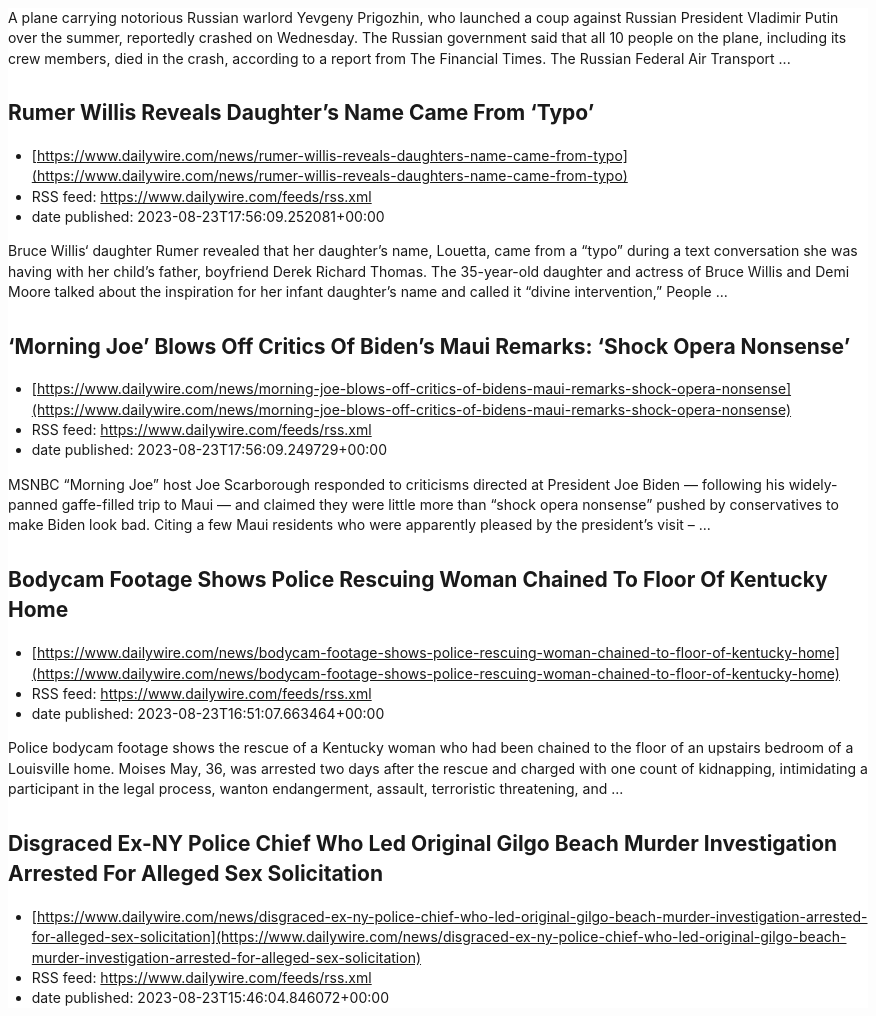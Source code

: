 A plane carrying notorious Russian warlord Yevgeny Prigozhin, who launched a coup against Russian President Vladimir Putin over the summer, reportedly crashed on Wednesday. The Russian government said that all 10 people on the plane, including its crew members, died in the crash, according to a report from The Financial Times. The Russian Federal Air Transport ...

## Rumer Willis Reveals Daughter’s Name Came From ‘Typo’
 - [https://www.dailywire.com/news/rumer-willis-reveals-daughters-name-came-from-typo](https://www.dailywire.com/news/rumer-willis-reveals-daughters-name-came-from-typo)
 - RSS feed: https://www.dailywire.com/feeds/rss.xml
 - date published: 2023-08-23T17:56:09.252081+00:00

Bruce Willis&#8216; daughter Rumer revealed that her daughter&#8217;s name, Louetta, came from a &#8220;typo&#8221; during a text conversation she was having with her child&#8217;s father, boyfriend Derek Richard Thomas. The 35-year-old daughter and actress of Bruce Willis and Demi Moore talked about the inspiration for her infant daughter&#8217;s name and called it &#8220;divine intervention,&#8221; People ...

## ‘Morning Joe’ Blows Off Critics Of Biden’s Maui Remarks: ‘Shock Opera Nonsense’
 - [https://www.dailywire.com/news/morning-joe-blows-off-critics-of-bidens-maui-remarks-shock-opera-nonsense](https://www.dailywire.com/news/morning-joe-blows-off-critics-of-bidens-maui-remarks-shock-opera-nonsense)
 - RSS feed: https://www.dailywire.com/feeds/rss.xml
 - date published: 2023-08-23T17:56:09.249729+00:00

MSNBC &#8220;Morning Joe&#8221; host Joe Scarborough responded to criticisms directed at President Joe Biden — following his widely-panned gaffe-filled trip to Maui — and claimed they were little more than &#8220;shock opera nonsense&#8221; pushed by conservatives to make Biden look bad. Citing a few Maui residents who were apparently pleased by the president&#8217;s visit – ...

## Bodycam Footage Shows Police Rescuing Woman Chained To Floor Of Kentucky Home
 - [https://www.dailywire.com/news/bodycam-footage-shows-police-rescuing-woman-chained-to-floor-of-kentucky-home](https://www.dailywire.com/news/bodycam-footage-shows-police-rescuing-woman-chained-to-floor-of-kentucky-home)
 - RSS feed: https://www.dailywire.com/feeds/rss.xml
 - date published: 2023-08-23T16:51:07.663464+00:00

Police bodycam footage shows the rescue of a Kentucky woman who had been chained to the floor of an upstairs bedroom of a Louisville home. Moises May, 36, was arrested two days after the rescue and charged with one count of kidnapping, intimidating a participant in the legal process, wanton endangerment, assault, terroristic threatening, and ...

## Disgraced Ex-NY Police Chief Who Led Original Gilgo Beach Murder Investigation Arrested For Alleged Sex Solicitation
 - [https://www.dailywire.com/news/disgraced-ex-ny-police-chief-who-led-original-gilgo-beach-murder-investigation-arrested-for-alleged-sex-solicitation](https://www.dailywire.com/news/disgraced-ex-ny-police-chief-who-led-original-gilgo-beach-murder-investigation-arrested-for-alleged-sex-solicitation)
 - RSS feed: https://www.dailywire.com/feeds/rss.xml
 - date published: 2023-08-23T15:46:04.846072+00:00
